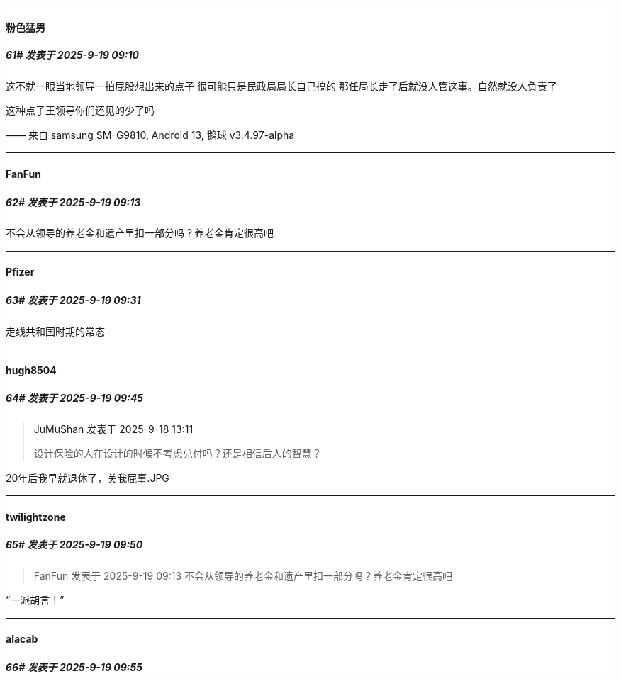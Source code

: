 
*****

####  粉色猛男  
##### 61#       发表于 2025-9-19 09:10

这不就一眼当地领导一拍屁股想出来的点子
很可能只是民政局局长自己搞的
那任局长走了后就没人管这事。自然就没人负责了

这种点子王领导你们还见的少了吗

—— 来自 samsung SM-G9810, Android 13, [鹅球](https://www.pgyer.com/xfPejhuq) v3.4.97-alpha


*****

####  FanFun  
##### 62#       发表于 2025-9-19 09:13

不会从领导的养老金和遗产里扣一部分吗？养老金肯定很高吧


*****

####  Pfizer  
##### 63#       发表于 2025-9-19 09:31

走线共和国时期的常态


*****

####  hugh8504  
##### 64#       发表于 2025-9-19 09:45

<blockquote><a href="httphttps://stage1st.com/2b/forum.php?mod=redirect&amp;goto=findpost&amp;pid=68450025&amp;ptid=2262317" target="_blank">JuMuShan 发表于 2025-9-18 13:11</a>

设计保险的人在设计的时候不考虑兑付吗？还是相信后人的智慧？</blockquote>
20年后我早就退休了，关我屁事.JPG


*****

####  twilightzone  
##### 65#       发表于 2025-9-19 09:50

<blockquote>FanFun 发表于 2025-9-19 09:13
不会从领导的养老金和遗产里扣一部分吗？养老金肯定很高吧</blockquote>
“一派胡言！”

*****

####  alacab  
##### 66#       发表于 2025-9-19 09:55
